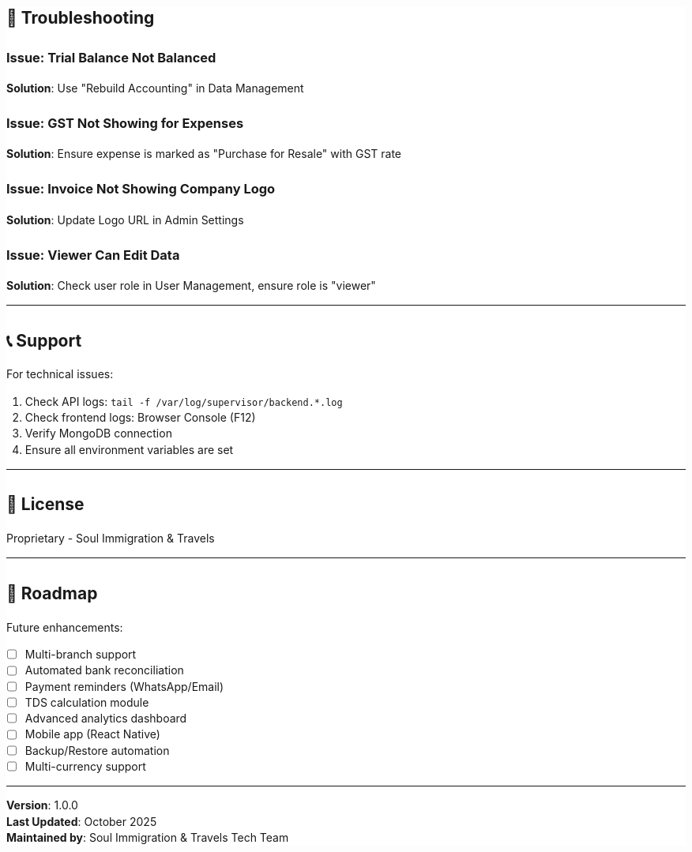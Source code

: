
## 🔧 Troubleshooting

### Issue: Trial Balance Not Balanced
**Solution**: Use "Rebuild Accounting" in Data Management

### Issue: GST Not Showing for Expenses
**Solution**: Ensure expense is marked as "Purchase for Resale" with GST rate

### Issue: Invoice Not Showing Company Logo
**Solution**: Update Logo URL in Admin Settings

### Issue: Viewer Can Edit Data
**Solution**: Check user role in User Management, ensure role is "viewer"

---

## 📞 Support

For technical issues:
1. Check API logs: `tail -f /var/log/supervisor/backend.*.log`
2. Check frontend logs: Browser Console (F12)
3. Verify MongoDB connection
4. Ensure all environment variables are set

---

## 📝 License

Proprietary - Soul Immigration & Travels

---

## 🎯 Roadmap

Future enhancements:
- [ ] Multi-branch support
- [ ] Automated bank reconciliation
- [ ] Payment reminders (WhatsApp/Email)
- [ ] TDS calculation module
- [ ] Advanced analytics dashboard
- [ ] Mobile app (React Native)
- [ ] Backup/Restore automation
- [ ] Multi-currency support

---

**Version**: 1.0.0  
**Last Updated**: October 2025  
**Maintained by**: Soul Immigration & Travels Tech Team
